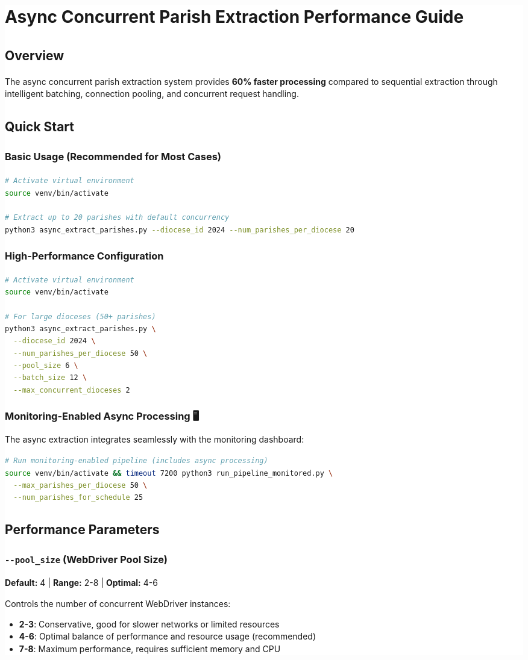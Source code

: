 # Async Concurrent Parish Extraction Performance Guide

## Overview

The async concurrent parish extraction system provides **60% faster processing** compared to sequential extraction through intelligent batching, connection pooling, and concurrent request handling.

## Quick Start

### Basic Usage (Recommended for Most Cases)
```bash
# Activate virtual environment
source venv/bin/activate

# Extract up to 20 parishes with default concurrency
python3 async_extract_parishes.py --diocese_id 2024 --num_parishes_per_diocese 20
```

### High-Performance Configuration
```bash
# Activate virtual environment
source venv/bin/activate

# For large dioceses (50+ parishes)
python3 async_extract_parishes.py \
  --diocese_id 2024 \
  --num_parishes_per_diocese 50 \
  --pool_size 6 \
  --batch_size 12 \
  --max_concurrent_dioceses 2
```

### Monitoring-Enabled Async Processing 🖥️
The async extraction integrates seamlessly with the monitoring dashboard:
```bash
# Run monitoring-enabled pipeline (includes async processing)
source venv/bin/activate && timeout 7200 python3 run_pipeline_monitored.py \
  --max_parishes_per_diocese 50 \
  --num_parishes_for_schedule 25
```

## Performance Parameters

### `--pool_size` (WebDriver Pool Size)
**Default:** 4 | **Range:** 2-8 | **Optimal:** 4-6

Controls the number of concurrent WebDriver instances:
- **2-3**: Conservative, good for slower networks or limited resources
- **4-6**: Optimal balance of performance and resource usage (recommended)
- **7-8**: Maximum performance, requires sufficient memory and CPU
